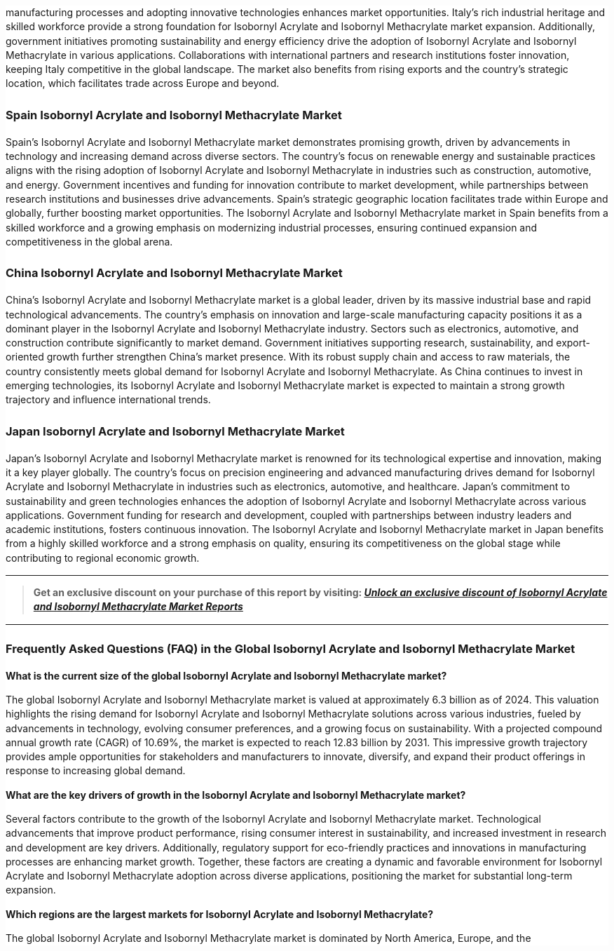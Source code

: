 manufacturing processes and adopting innovative technologies enhances market opportunities. Italy&rsquo;s rich industrial heritage and skilled workforce provide a strong foundation for Isobornyl Acrylate and Isobornyl Methacrylate market expansion. Additionally, government initiatives promoting sustainability and energy efficiency drive the adoption of Isobornyl Acrylate and Isobornyl Methacrylate in various applications. Collaborations with international partners and research institutions foster innovation, keeping Italy competitive in the global landscape. The market also benefits from rising exports and the country&rsquo;s strategic location, which facilitates trade across Europe and beyond.</p><h3>Spain Isobornyl Acrylate and Isobornyl Methacrylate Market</h3><p>Spain&rsquo;s Isobornyl Acrylate and Isobornyl Methacrylate market demonstrates promising growth, driven by advancements in technology and increasing demand across diverse sectors. The country&rsquo;s focus on renewable energy and sustainable practices aligns with the rising adoption of Isobornyl Acrylate and Isobornyl Methacrylate in industries such as construction, automotive, and energy. Government incentives and funding for innovation contribute to market development, while partnerships between research institutions and businesses drive advancements. Spain&rsquo;s strategic geographic location facilitates trade within Europe and globally, further boosting market opportunities. The Isobornyl Acrylate and Isobornyl Methacrylate market in Spain benefits from a skilled workforce and a growing emphasis on modernizing industrial processes, ensuring continued expansion and competitiveness in the global arena.</p><h3>China Isobornyl Acrylate and Isobornyl Methacrylate Market</h3><p>China&rsquo;s Isobornyl Acrylate and Isobornyl Methacrylate market is a global leader, driven by its massive industrial base and rapid technological advancements. The country&rsquo;s emphasis on innovation and large-scale manufacturing capacity positions it as a dominant player in the Isobornyl Acrylate and Isobornyl Methacrylate industry. Sectors such as electronics, automotive, and construction contribute significantly to market demand. Government initiatives supporting research, sustainability, and export-oriented growth further strengthen China&rsquo;s market presence. With its robust supply chain and access to raw materials, the country consistently meets global demand for Isobornyl Acrylate and Isobornyl Methacrylate. As China continues to invest in emerging technologies, its Isobornyl Acrylate and Isobornyl Methacrylate market is expected to maintain a strong growth trajectory and influence international trends.</p><h3>Japan Isobornyl Acrylate and Isobornyl Methacrylate Market</h3><p>Japan&rsquo;s Isobornyl Acrylate and Isobornyl Methacrylate market is renowned for its technological expertise and innovation, making it a key player globally. The country&rsquo;s focus on precision engineering and advanced manufacturing drives demand for Isobornyl Acrylate and Isobornyl Methacrylate in industries such as electronics, automotive, and healthcare. Japan&rsquo;s commitment to sustainability and green technologies enhances the adoption of Isobornyl Acrylate and Isobornyl Methacrylate across various applications. Government funding for research and development, coupled with partnerships between industry leaders and academic institutions, fosters continuous innovation. The Isobornyl Acrylate and Isobornyl Methacrylate market in Japan benefits from a highly skilled workforce and a strong emphasis on quality, ensuring its competitiveness on the global stage while contributing to regional economic growth.</p><hr /><blockquote><p><strong>Get an exclusive discount on your purchase of this report by visiting: <em><a href="://marketresearchpulse.com/ask-for-discount/146034?utm_source=Github&amp;utm_medium=0112">Unlock an exclusive discount of Isobornyl Acrylate and Isobornyl Methacrylate Market Reports</a></em>&nbsp;</strong></p></blockquote><hr /><h3>Frequently Asked Questions (FAQ) in the Global Isobornyl Acrylate and Isobornyl Methacrylate Market</h3><p><strong>What is the current size of the global Isobornyl Acrylate and Isobornyl Methacrylate market?</strong></p><p>The global Isobornyl Acrylate and Isobornyl Methacrylate market is valued at approximately 6.3 billion as of 2024. This valuation highlights the rising demand for Isobornyl Acrylate and Isobornyl Methacrylate solutions across various industries, fueled by advancements in technology, evolving consumer preferences, and a growing focus on sustainability. With a projected compound annual growth rate (CAGR) of 10.69%, the market is expected to reach 12.83 billion by 2031. This impressive growth trajectory provides ample opportunities for stakeholders and manufacturers to innovate, diversify, and expand their product offerings in response to increasing global demand.</p><p><strong>What are the key drivers of growth in the Isobornyl Acrylate and Isobornyl Methacrylate market?</strong></p><p>Several factors contribute to the growth of the Isobornyl Acrylate and Isobornyl Methacrylate market. Technological advancements that improve product performance, rising consumer interest in sustainability, and increased investment in research and development are key drivers. Additionally, regulatory support for eco-friendly practices and innovations in manufacturing processes are enhancing market growth. Together, these factors are creating a dynamic and favorable environment for Isobornyl Acrylate and Isobornyl Methacrylate adoption across diverse applications, positioning the market for substantial long-term expansion.</p><p><strong>Which regions are the largest markets for Isobornyl Acrylate and Isobornyl Methacrylate?</strong></p><p>The global Isobornyl Acrylate and Isobornyl Methacrylate market is dominated by North America, Europe, and the